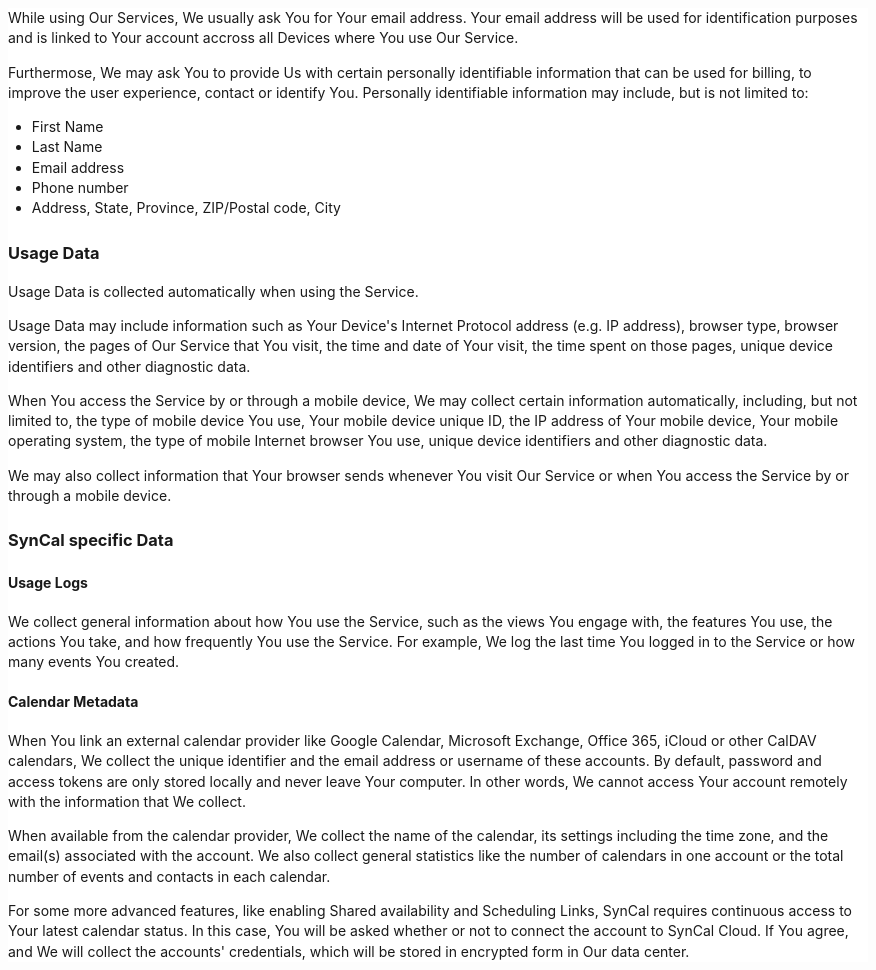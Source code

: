 While using Our Services, We usually ask You for Your email address. Your email address will be used for identification purposes and is linked to Your account accross all Devices where You use Our Service.

Furthermose, We may ask You to provide Us with certain personally identifiable information that can be used for billing, to improve the user experience, contact or identify You. Personally identifiable information may include, but is not limited to:

- First Name
- Last Name
- Email address
- Phone number
- Address, State, Province, ZIP/Postal code, City

### Usage Data

Usage Data is collected automatically when using the Service.

Usage Data may include information such as Your Device's Internet Protocol address (e.g. IP address), browser type, browser version, the pages of Our Service that You visit, the time and date of Your visit, the time spent on those pages, unique device identifiers and other diagnostic data.

When You access the Service by or through a mobile device, We may collect certain information automatically, including, but not limited to, the type of mobile device You use, Your mobile device unique ID, the IP address of Your mobile device, Your mobile operating system, the type of mobile Internet browser You use, unique device identifiers and other diagnostic data.

We may also collect information that Your browser sends whenever You visit Our Service or when You access the Service by or through a mobile device.

### SynCal specific Data

#### Usage Logs

We collect general information about how You use the Service, such as the views You engage with, the features You use, the actions You take, and how frequently You use the Service. For example, We log the last time You logged in to the Service or how many events You created.

#### ‍Calendar Metadata

When You link an external calendar provider like Google Calendar, Microsoft Exchange, Office 365, iCloud or other CalDAV calendars, We collect the unique identifier and the email address or username of these accounts. By default, password and access tokens are only stored locally and never leave Your computer. In other words, We cannot access Your account remotely with the information that We collect.

When available from the calendar provider, We collect the name of the calendar, its settings including the time zone, and the email(s) associated with the account. We also collect general statistics like the number of calendars in one account or the total number of events and contacts in each calendar.

For some more advanced features, like enabling Shared availability and Scheduling Links, SynCal requires continuous access to Your latest calendar status. In this case, You will be asked whether or not to connect the account to SynCal Cloud. If You agree, and We will collect the accounts' credentials, which will be stored in encrypted form in Our data center.
